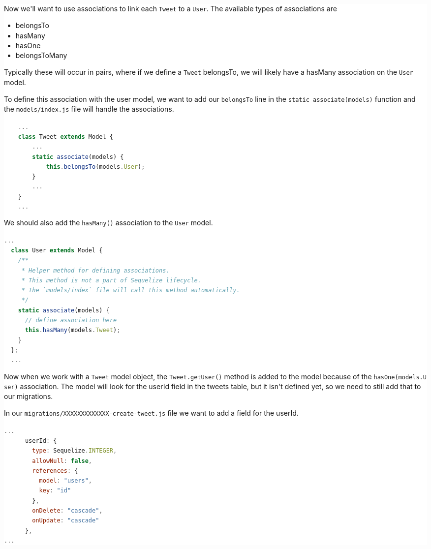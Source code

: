 Now we'll want to use associations to link each ``Tweet`` to a ``User``. The available types of associations are
- belongsTo
- hasMany
- hasOne
- belongsToMany

Typically these will occur in pairs, where if we define a ``Tweet`` belongsTo, we will likely have a hasMany association on the ``User`` model.

To define this association with the user model, we want to add our ``belongsTo`` line in the ``static associate(models)`` function and the ``models/index.js`` file will handle the associations.

```javascript
    ...
    class Tweet extends Model {
        ...
        static associate(models) {
            this.belongsTo(models.User);
        }
        ...
    }
    ...
```

We should also add the ``hasMany()`` association to the ``User`` model.

```javascript
...
  class User extends Model {
    /**
     * Helper method for defining associations.
     * This method is not a part of Sequelize lifecycle.
     * The `models/index` file will call this method automatically.
     */
    static associate(models) {
      // define association here
      this.hasMany(models.Tweet);
    }
  };
  ...
```

Now when we work with a ``Tweet`` model object, the ``Tweet.getUser()`` method is added to the model because of the ``hasOne(models.User)`` association. The model will look for the userId field in the tweets table, but it isn't defined yet, so we need to still add that to our migrations.

In our ``migrations/XXXXXXXXXXXXX-create-tweet.js`` file we want to add a field for the userId. 

```javascript
...
      userId: {
        type: Sequelize.INTEGER,
        allowNull: false,
        references: {
          model: "users",
          key: "id"
        },
        onDelete: "cascade",
        onUpdate: "cascade"
      },
...
```
